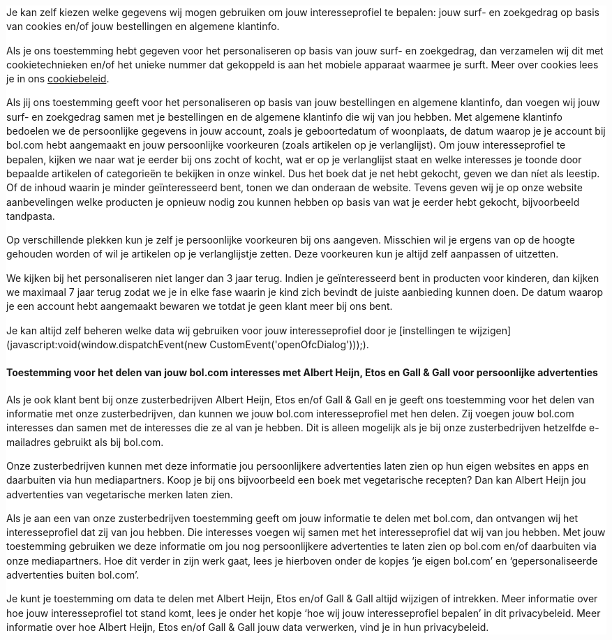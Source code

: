 Je kan zelf kiezen welke gegevens wij mogen gebruiken om jouw interesseprofiel te bepalen: jouw surf- en zoekgedrag op basis van cookies en/of jouw bestellingen en algemene klantinfo.

Als je ons toestemming hebt gegeven voor het personaliseren op basis van jouw surf- en zoekgedrag, dan verzamelen wij dit met cookietechnieken en/of het unieke nummer dat gekoppeld is aan het mobiele apparaat waarmee je surft. Meer over cookies lees je in ons [cookiebeleid](https://www.bol.com/nl/nl/m/cookiebeleid/).

Als jij ons toestemming geeft voor het personaliseren op basis van jouw bestellingen en algemene klantinfo, dan voegen wij jouw surf- en zoekgedrag samen met je bestellingen en de algemene klantinfo die wij van jou hebben. Met algemene klantinfo bedoelen we de persoonlijke gegevens in jouw account, zoals je geboortedatum of woonplaats, de datum waarop je je account bij bol.com hebt aangemaakt en jouw persoonlijke voorkeuren (zoals artikelen op je verlanglijst). Om jouw interesseprofiel te bepalen, kijken we naar wat je eerder bij ons zocht of kocht, wat er op je verlanglijst staat en welke interesses je toonde door bepaalde artikelen of categorieën te bekijken in onze winkel. Dus het boek dat je net hebt gekocht, geven we dan níet als leestip. Of de inhoud waarin je minder geïnteresseerd bent, tonen we dan onderaan de website. Tevens geven wij je op onze website aanbevelingen welke producten je opnieuw nodig zou kunnen hebben op basis van wat je eerder hebt gekocht, bijvoorbeeld tandpasta.

Op verschillende plekken kun je zelf je persoonlijke voorkeuren bij ons aangeven. Misschien wil je ergens van op de hoogte gehouden worden of wil je artikelen op je verlanglijstje zetten. Deze voorkeuren kun je altijd zelf aanpassen of uitzetten.

We kijken bij het personaliseren niet langer dan 3 jaar terug. Indien je geïnteresseerd bent in producten voor kinderen, dan kijken we maximaal 7 jaar terug zodat we je in elke fase waarin je kind zich bevindt de juiste aanbieding kunnen doen. De datum waarop je een account hebt aangemaakt bewaren we totdat je geen klant meer bij ons bent.

Je kan altijd zelf beheren welke data wij gebruiken voor jouw interesseprofiel door je [instellingen te wijzigen](javascript:void(window.dispatchEvent(new CustomEvent('openOfcDialog')));).

#### Toestemming voor het delen van jouw bol.com interesses met Albert Heijn, Etos en Gall & Gall voor persoonlijke advertenties

Als je ook klant bent bij onze zusterbedrijven Albert Heijn, Etos en/of Gall & Gall en je geeft ons toestemming voor het delen van informatie met onze zusterbedrijven, dan kunnen we jouw bol.com interesseprofiel met hen delen. Zij voegen jouw bol.com interesses dan samen met de interesses die ze al van je hebben. Dit is alleen mogelijk als je bij onze zusterbedrijven hetzelfde e-mailadres gebruikt als bij bol.com.

Onze zusterbedrijven kunnen met deze informatie jou persoonlijkere advertenties laten zien op hun eigen websites en apps en daarbuiten via hun mediapartners. Koop je bij ons bijvoorbeeld een boek met vegetarische recepten? Dan kan Albert Heijn jou advertenties van vegetarische merken laten zien.

Als je aan een van onze zusterbedrijven toestemming geeft om jouw informatie te delen met bol.com, dan ontvangen wij het interesseprofiel dat zij van jou hebben. Die interesses voegen wij samen met het interesseprofiel dat wij van jou hebben. Met jouw toestemming gebruiken we deze informatie om jou nog persoonlijkere advertenties te laten zien op bol.com en/of daarbuiten via onze mediapartners. Hoe dit verder in zijn werk gaat, lees je hierboven onder de kopjes ‘je eigen bol.com’ en ‘gepersonaliseerde advertenties buiten bol.com’.

Je kunt je toestemming om data te delen met Albert Heijn, Etos en/of Gall & Gall altijd wijzigen of intrekken. Meer informatie over hoe jouw interesseprofiel tot stand komt, lees je onder het kopje ‘hoe wij jouw interesseprofiel bepalen’ in dit privacybeleid. Meer informatie over hoe Albert Heijn, Etos en/of Gall & Gall jouw data verwerken, vind je in hun privacybeleid.
